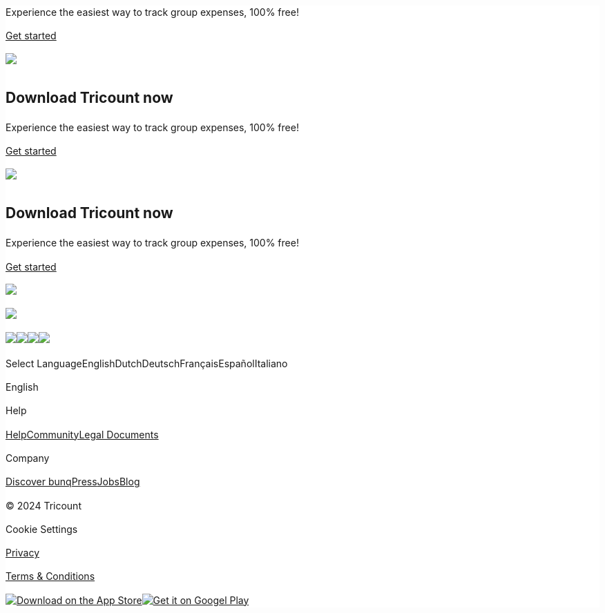Experience the easiest way to track group expenses, 100% free!

[Get started](https://www.tricount.com/discover)

![](https://framerusercontent.com/images/FkRW3PrpNediFI8vi1Mxg4e4iF8.png)

Download Tricount now
---------------------

Experience the easiest way to track group expenses, 100% free!

[Get started](https://www.tricount.com/discover)

![](https://framerusercontent.com/images/FkRW3PrpNediFI8vi1Mxg4e4iF8.png)

Download Tricount now
---------------------

Experience the easiest way to track group expenses, 100% free!

[Get started](https://www.tricount.com/discover)

![](https://framerusercontent.com/images/FkRW3PrpNediFI8vi1Mxg4e4iF8.png)

[![](https://framerusercontent.com/images/v4CSbfDepbDAqq6mjcaszZKhhkk.svg)](https://www.tricount.com/)

[![](https://framerusercontent.com/images/eRrJWOkXnrzE0CRldRULgCfNpU.svg)](https://twitter.com/tricount)[![](https://framerusercontent.com/images/DtLW6cxzCYX9vGWk0IOlZcrrlU.svg)](https://be.linkedin.com/company/tricount)[![](https://framerusercontent.com/images/xtrett7pVimMOKOdWSv4Qae0Y.svg)](https://www.facebook.com/tricount/)[![](https://framerusercontent.com/images/n9udLDqBAn4Xf6HbtREOLT7Zk.svg)](https://www.youtube.com/channel/UCFiidoubjijwtnffSGwwPBA)

Select LanguageEnglishDutchDeutschFrançaisEspañolItaliano

English

Help

[Help](https://www.bunq.com/help)[Community](https://together.bunq.com/t/tricount)[Legal Documents](https://www.tricount.com/documents)

Company

[Discover bunq](https://www.bunq.com/)[Press](https://press.bunq.com/)[Jobs](https://jobs.bunq.com/)[Blog](https://www.tricount.com/blog)

© 2024 Tricount

Cookie Settings

[Privacy](https://www.tricount.com/en/privacy)

[Terms & Conditions](https://www.tricount.com/en/terms-conditions)

[![Download on the App Store](https://framerusercontent.com/images/4LWGDWPhgKJYFTPcidoyXZ3PKI.svg)](https://itunes.apple.com/app/tricount/id349866256?utm_source=website&utm_medium=home&utm_content=lang%3Aen)[![Get it on Googel Play](https://framerusercontent.com/images/VMY6AWEI33j6YQF2CWdxAsglmXw.svg)](https://play.google.com/store/apps/details?id=com.tribab.tricount.android&utm_source=website&utm_medium=home&utm_content=lang%3Aen)
